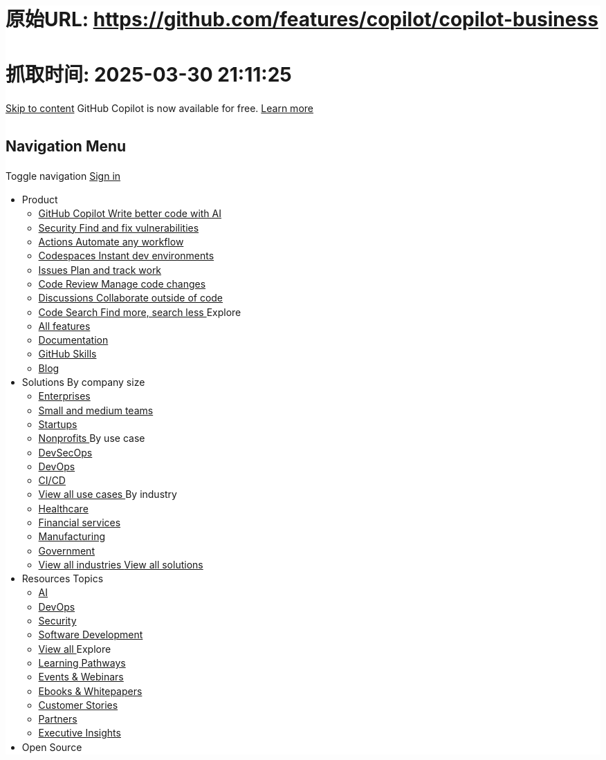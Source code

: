# 原始URL: https://github.com/features/copilot/copilot-business

# 抓取时间: 2025-03-30 21:11:25

[Skip to content](https://github.com/features/copilot/copilot-business#start-of-content) GitHub Copilot is now available for free. [ Learn more ](https://github.com/features/copilot/?utm_source=github&utm_medium=banner&utm_campaign=copilotfree-bannerheader-features-copilot-copilot-business)
## Navigation Menu
Toggle navigation
[ ](https://github.com/)
[ Sign in ](https://github.com/login?return_to=https%3A%2F%2Fgithub.com%2Ffeatures%2Fcopilot%2Fcopilot-business)
  * Product 
    * [ GitHub Copilot Write better code with AI  ](https://github.com/features/copilot)
    * [ Security Find and fix vulnerabilities  ](https://github.com/features/security)
    * [ Actions Automate any workflow  ](https://github.com/features/actions)
    * [ Codespaces Instant dev environments  ](https://github.com/features/codespaces)
    * [ Issues Plan and track work  ](https://github.com/features/issues)
    * [ Code Review Manage code changes  ](https://github.com/features/code-review)
    * [ Discussions Collaborate outside of code  ](https://github.com/features/discussions)
    * [ Code Search Find more, search less  ](https://github.com/features/code-search)
Explore
    * [ All features ](https://github.com/features)
    * [ Documentation ](https://docs.github.com)
    * [ GitHub Skills ](https://skills.github.com)
    * [ Blog ](https://github.blog)
  * Solutions 
By company size
    * [ Enterprises ](https://github.com/enterprise)
    * [ Small and medium teams ](https://github.com/team)
    * [ Startups ](https://github.com/enterprise/startups)
    * [ Nonprofits ](https://github.com/solutions/industry/nonprofits)
By use case
    * [ DevSecOps ](https://github.com/solutions/use-case/devsecops)
    * [ DevOps ](https://github.com/solutions/use-case/devops)
    * [ CI/CD ](https://github.com/solutions/use-case/ci-cd)
    * [ View all use cases ](https://github.com/solutions/use-case)
By industry
    * [ Healthcare ](https://github.com/solutions/industry/healthcare)
    * [ Financial services ](https://github.com/solutions/industry/financial-services)
    * [ Manufacturing ](https://github.com/solutions/industry/manufacturing)
    * [ Government ](https://github.com/solutions/industry/government)
    * [ View all industries ](https://github.com/solutions/industry)
[ View all solutions ](https://github.com/solutions)
  * Resources 
Topics
    * [ AI ](https://github.com/resources/articles/ai)
    * [ DevOps ](https://github.com/resources/articles/devops)
    * [ Security ](https://github.com/resources/articles/security)
    * [ Software Development ](https://github.com/resources/articles/software-development)
    * [ View all ](https://github.com/resources/articles)
Explore
    * [ Learning Pathways ](https://resources.github.com/learn/pathways)
    * [ Events & Webinars ](https://resources.github.com)
    * [ Ebooks & Whitepapers ](https://github.com/resources/whitepapers)
    * [ Customer Stories ](https://github.com/customer-stories)
    * [ Partners ](https://partner.github.com)
    * [ Executive Insights ](https://github.com/solutions/executive-insights)
  * Open Source 